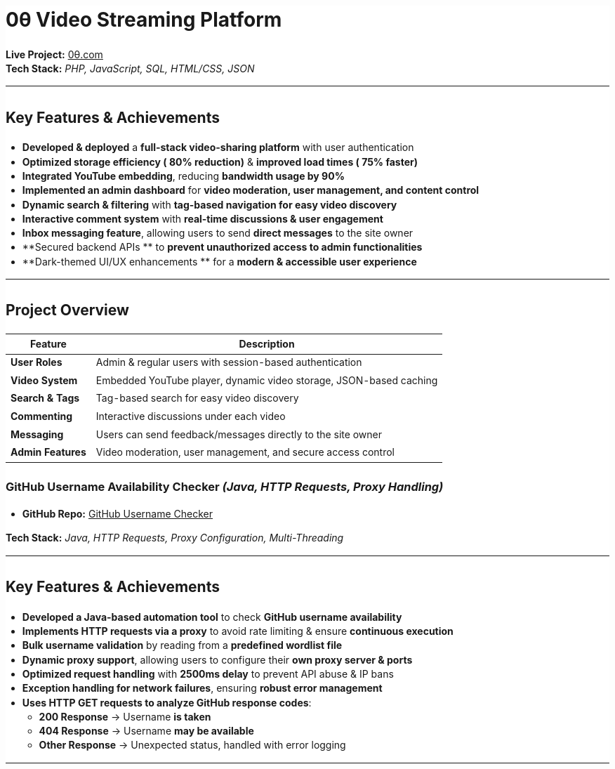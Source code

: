 
# **0θ Video Streaming Platform**
 **Live Project:** [0θ.com](https://0x00.xn--0-emb.com/)  
 **Tech Stack:** *PHP, JavaScript, SQL, HTML/CSS, JSON*  

---

##  **Key Features & Achievements**
- **Developed & deployed** a **full-stack video-sharing platform** with user authentication  
- **Optimized storage efficiency ( 80% reduction)** & **improved load times ( 75% faster)**  
- **Integrated YouTube embedding**, reducing **bandwidth usage by  90%**  
- **Implemented an admin dashboard** for **video moderation, user management, and content control**  
- **Dynamic search & filtering** with **tag-based navigation for easy video discovery**  
- **Interactive comment system** with **real-time discussions & user engagement**  
- **Inbox messaging feature**, allowing users to send **direct messages** to the site owner  
- **Secured backend APIs ** to **prevent unauthorized access to admin functionalities**  
- **Dark-themed UI/UX enhancements ** for a **modern & accessible user experience**  

---

##  **Project Overview**
| **Feature**         | **Description** |
|---------------------|----------------|
| **User Roles**    | Admin & regular users with session-based authentication |
| **Video System**  | Embedded YouTube player, dynamic video storage, JSON-based caching |
| **Search & Tags** | Tag-based search for easy video discovery |
| **Commenting**    | Interactive discussions under each video |
| **Messaging**     | Users can send feedback/messages directly to the site owner |
| **Admin Features**| Video moderation, user management, and secure access control |


###  **GitHub Username Availability Checker** *(Java, HTTP Requests, Proxy Handling)*  
- **GitHub Repo:** [GitHub Username Checker](https://github.com/z00100001/github-username-checker-project)  

 **Tech Stack:** *Java, HTTP Requests, Proxy Configuration, Multi-Threading*  

---

##  **Key Features & Achievements**
- **Developed a Java-based automation tool** to check **GitHub username availability**  
- **Implements HTTP requests via a proxy** to avoid rate limiting & ensure **continuous execution**  
- **Bulk username validation** by reading from a **predefined wordlist file**  
- **Dynamic proxy support**, allowing users to configure their **own proxy server & ports**  
- **Optimized request handling** with **2500ms delay** to prevent API abuse & IP bans  
- **Exception handling for network failures**, ensuring **robust error management**  
- **Uses HTTP GET requests to analyze GitHub response codes**:  
   - **200 Response** → Username **is taken**   
   - **404 Response** → Username **may be available** 
   - **Other Response** → Unexpected status, handled with error logging  

---